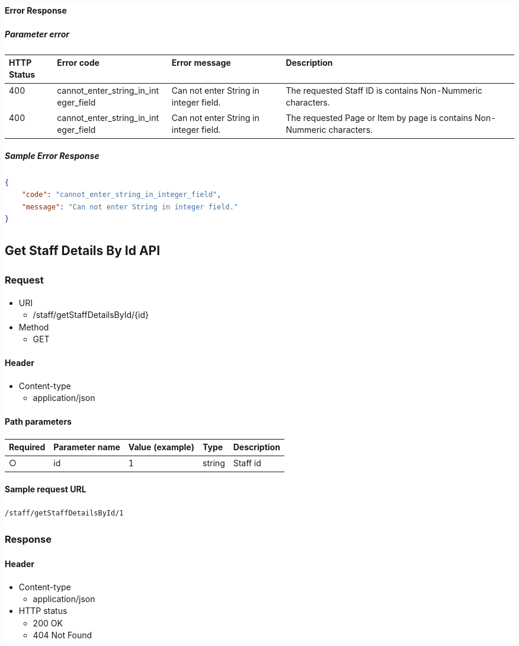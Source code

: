 #### Error Response

##### Parameter error

|HTTP Status|Error code|Error message|Description|
|:----|:----|:----|:----|
|400|cannot_enter_string_in_integer_field|Can not enter String in integer field.|The requested Staff ID is contains Non-Nummeric characters.|
|400|cannot_enter_string_in_integer_field|Can not enter String in integer field.|The requested Page or Item by page is contains Non-Nummeric characters.|

##### Sample Error Response

```json
{
    "code": "cannot_enter_string_in_integer_field",
    "message": "Can not enter String in integer field."
}
```

## Get Staff Details By Id API

### Request

- URI
    - /staff/getStaffDetailsById/{id}
- Method
    - GET

#### Header

- Content-type
    - application/json

#### Path parameters

|Required|Parameter name|Value (example)|Type|Description|
|:----|:----|:----|:----|:----|
|○|id|1|string|Staff id|

#### Sample request URL

```
/staff/getStaffDetailsById/1
```

### Response

#### Header

- Content-type
    - application/json
- HTTP status
    - 200 OK
    - 404 Not Found
